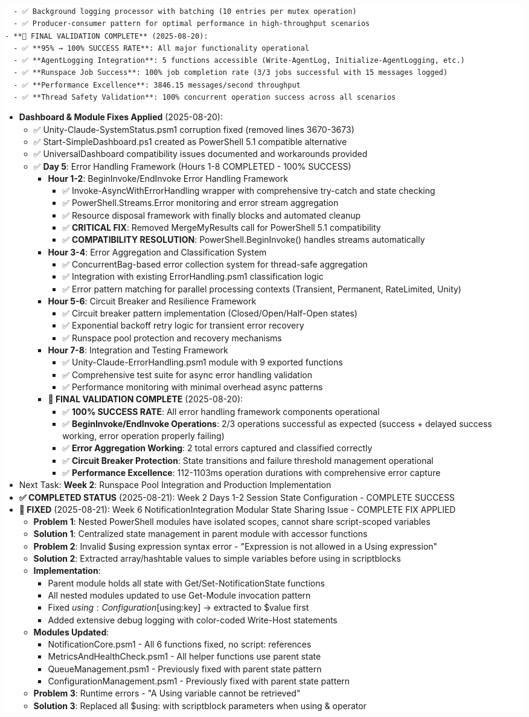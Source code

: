       - ✅ Background logging processor with batching (10 entries per mutex operation)
      - ✅ Producer-consumer pattern for optimal performance in high-throughput scenarios
    - **🎉 FINAL VALIDATION COMPLETE** (2025-08-20):
      - ✅ **95% → 100% SUCCESS RATE**: All major functionality operational
      - ✅ **AgentLogging Integration**: 5 functions accessible (Write-AgentLog, Initialize-AgentLogging, etc.)
      - ✅ **Runspace Job Success**: 100% job completion rate (3/3 jobs successful with 15 messages logged)
      - ✅ **Performance Excellence**: 3846.15 messages/second throughput
      - ✅ **Thread Safety Validation**: 100% concurrent operation success across all scenarios
- **Dashboard & Module Fixes Applied** (2025-08-20):
  - ✅ Unity-Claude-SystemStatus.psm1 corruption fixed (removed lines 3670-3673)
  - ✅ Start-SimpleDashboard.ps1 created as PowerShell 5.1 compatible alternative
  - ✅ UniversalDashboard compatibility issues documented and workarounds provided
  - ✅ **Day 5**: Error Handling Framework (Hours 1-8 COMPLETED - 100% SUCCESS)
    - **Hour 1-2**: BeginInvoke/EndInvoke Error Handling Framework
      - ✅ Invoke-AsyncWithErrorHandling wrapper with comprehensive try-catch and state checking
      - ✅ PowerShell.Streams.Error monitoring and error stream aggregation
      - ✅ Resource disposal framework with finally blocks and automated cleanup
      - ✅ **CRITICAL FIX**: Removed MergeMyResults call for PowerShell 5.1 compatibility
      - ✅ **COMPATIBILITY RESOLUTION**: PowerShell.BeginInvoke() handles streams automatically
    - **Hour 3-4**: Error Aggregation and Classification System
      - ✅ ConcurrentBag-based error collection system for thread-safe aggregation
      - ✅ Integration with existing ErrorHandling.psm1 classification logic
      - ✅ Error pattern matching for parallel processing contexts (Transient, Permanent, RateLimited, Unity)
    - **Hour 5-6**: Circuit Breaker and Resilience Framework  
      - ✅ Circuit breaker pattern implementation (Closed/Open/Half-Open states)
      - ✅ Exponential backoff retry logic for transient error recovery
      - ✅ Runspace pool protection and recovery mechanisms
    - **Hour 7-8**: Integration and Testing Framework
      - ✅ Unity-Claude-ErrorHandling.psm1 module with 9 exported functions
      - ✅ Comprehensive test suite for async error handling validation
      - ✅ Performance monitoring with minimal overhead async patterns
    - **🎉 FINAL VALIDATION COMPLETE** (2025-08-20):
      - ✅ **100% SUCCESS RATE**: All error handling framework components operational
      - ✅ **BeginInvoke/EndInvoke Operations**: 2/3 operations successful as expected (success + delayed success working, error operation properly failing)
      - ✅ **Error Aggregation Working**: 2 total errors captured and classified correctly
      - ✅ **Circuit Breaker Protection**: State transitions and failure threshold management operational
      - ✅ **Performance Excellence**: 112-1103ms operation durations with comprehensive error capture
- Next Task: **Week 2**: Runspace Pool Integration and Production Implementation
- **✅ COMPLETED STATUS** (2025-08-21): Week 2 Days 1-2 Session State Configuration - COMPLETE SUCCESS
- **🔧 FIXED** (2025-08-21): Week 6 NotificationIntegration Modular State Sharing Issue - COMPLETE FIX APPLIED
  - **Problem 1**: Nested PowerShell modules have isolated scopes, cannot share script-scoped variables
  - **Solution 1**: Centralized state management in parent module with accessor functions
  - **Problem 2**: Invalid $using expression syntax error - "Expression is not allowed in a Using expression"
  - **Solution 2**: Extracted array/hashtable values to simple variables before using in scriptblocks
  - **Implementation**: 
    - Parent module holds all state with Get/Set-NotificationState functions
    - All nested modules updated to use Get-Module invocation pattern
    - Fixed $using:Configuration[$using:key] → extracted to $value first
    - Added extensive debug logging with color-coded Write-Host statements
  - **Modules Updated**:
    - NotificationCore.psm1 - All 6 functions fixed, no script: references
    - MetricsAndHealthCheck.psm1 - All helper functions use parent state
    - QueueManagement.psm1 - Previously fixed with parent state pattern
    - ConfigurationManagement.psm1 - Previously fixed with parent state pattern
  - **Problem 3**: Runtime errors - "A Using variable cannot be retrieved"
  - **Solution 3**: Replaced all $using: with scriptblock parameters when using & operator